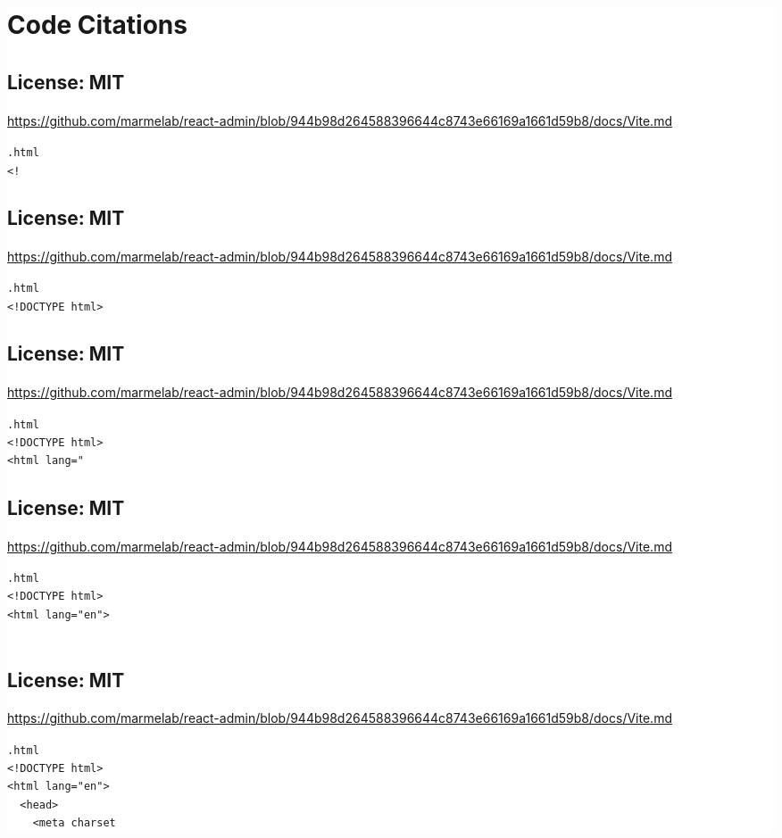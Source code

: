 # Code Citations

## License: MIT
https://github.com/marmelab/react-admin/blob/944b98d264588396644c8743e66169a1661d59b8/docs/Vite.md

```
.html
<!
```


## License: MIT
https://github.com/marmelab/react-admin/blob/944b98d264588396644c8743e66169a1661d59b8/docs/Vite.md

```
.html
<!DOCTYPE html>
```


## License: MIT
https://github.com/marmelab/react-admin/blob/944b98d264588396644c8743e66169a1661d59b8/docs/Vite.md

```
.html
<!DOCTYPE html>
<html lang="
```


## License: MIT
https://github.com/marmelab/react-admin/blob/944b98d264588396644c8743e66169a1661d59b8/docs/Vite.md

```
.html
<!DOCTYPE html>
<html lang="en">
  
```


## License: MIT
https://github.com/marmelab/react-admin/blob/944b98d264588396644c8743e66169a1661d59b8/docs/Vite.md

```
.html
<!DOCTYPE html>
<html lang="en">
  <head>
    <meta charset
```

